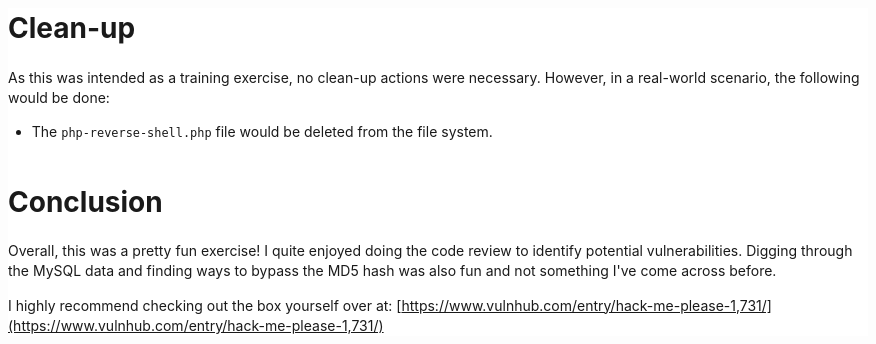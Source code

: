 # Clean-up

As this was intended as a training exercise, no clean-up actions were necessary. However, in a real-world scenario, the following would be done:

- The `php-reverse-shell.php` file would be deleted from the file system.


# Conclusion

Overall, this was a pretty fun exercise! I quite enjoyed doing the code review to identify potential vulnerabilities. Digging through the MySQL data and finding ways to bypass the MD5 hash was also fun and not something I've come across before.

I highly recommend checking out the box yourself over at: [https://www.vulnhub.com/entry/hack-me-please-1,731/](https://www.vulnhub.com/entry/hack-me-please-1,731/)